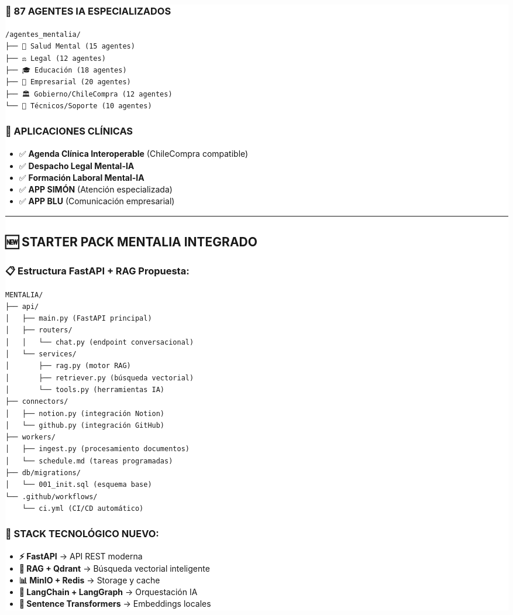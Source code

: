### **🤖 87 AGENTES IA ESPECIALIZADOS**
```
/agentes_mentalia/
├── 🏥 Salud Mental (15 agentes)
├── ⚖️ Legal (12 agentes)
├── 🎓 Educación (18 agentes)
├── 💼 Empresarial (20 agentes)
├── 🏛️ Gobierno/ChileCompra (12 agentes)
└── 🔧 Técnicos/Soporte (10 agentes)
```

### **🏥 APLICACIONES CLÍNICAS**
- ✅ **Agenda Clínica Interoperable** (ChileCompra compatible)
- ✅ **Despacho Legal Mental-IA**
- ✅ **Formación Laboral Mental-IA**
- ✅ **APP SIMÓN** (Atención especializada)
- ✅ **APP BLU** (Comunicación empresarial)

---

## 🆕 STARTER PACK MENTALIA INTEGRADO

### **📋 Estructura FastAPI + RAG Propuesta:**
```
MENTALIA/
├── api/
│   ├── main.py (FastAPI principal)
│   ├── routers/
│   │   └── chat.py (endpoint conversacional)
│   └── services/
│       ├── rag.py (motor RAG)
│       ├── retriever.py (búsqueda vectorial)
│       └── tools.py (herramientas IA)
├── connectors/
│   ├── notion.py (integración Notion)
│   └── github.py (integración GitHub)
├── workers/
│   ├── ingest.py (procesamiento documentos)
│   └── schedule.md (tareas programadas)
├── db/migrations/
│   └── 001_init.sql (esquema base)
└── .github/workflows/
    └── ci.yml (CI/CD automático)
```

### **🔧 STACK TECNOLÓGICO NUEVO:**
- **⚡ FastAPI** → API REST moderna
- **🧠 RAG + Qdrant** → Búsqueda vectorial inteligente  
- **📊 MinIO + Redis** → Storage y cache
- **🔄 LangChain + LangGraph** → Orquestación IA
- **📝 Sentence Transformers** → Embeddings locales

